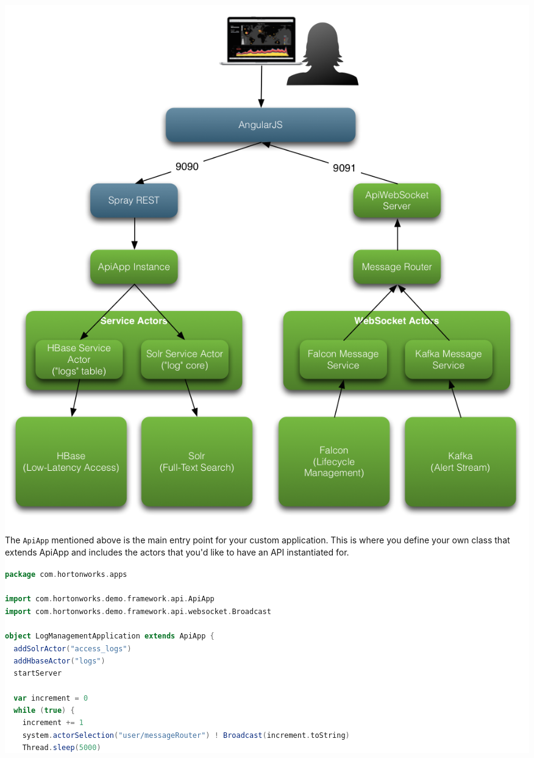 ![Architecture Diagram](architecture.png)

The `ApiApp` mentioned above is the main entry point for your custom application.  This is where you define your own class that extends ApiApp and includes the actors that you'd like to have an API instantiated for.

```scala
package com.hortonworks.apps

import com.hortonworks.demo.framework.api.ApiApp
import com.hortonworks.demo.framework.api.websocket.Broadcast

object LogManagementApplication extends ApiApp {
  addSolrActor("access_logs")
  addHbaseActor("logs")
  startServer

  var increment = 0
  while (true) {
    increment += 1
    system.actorSelection("user/messageRouter") ! Broadcast(increment.toString)
    Thread.sleep(5000)
```